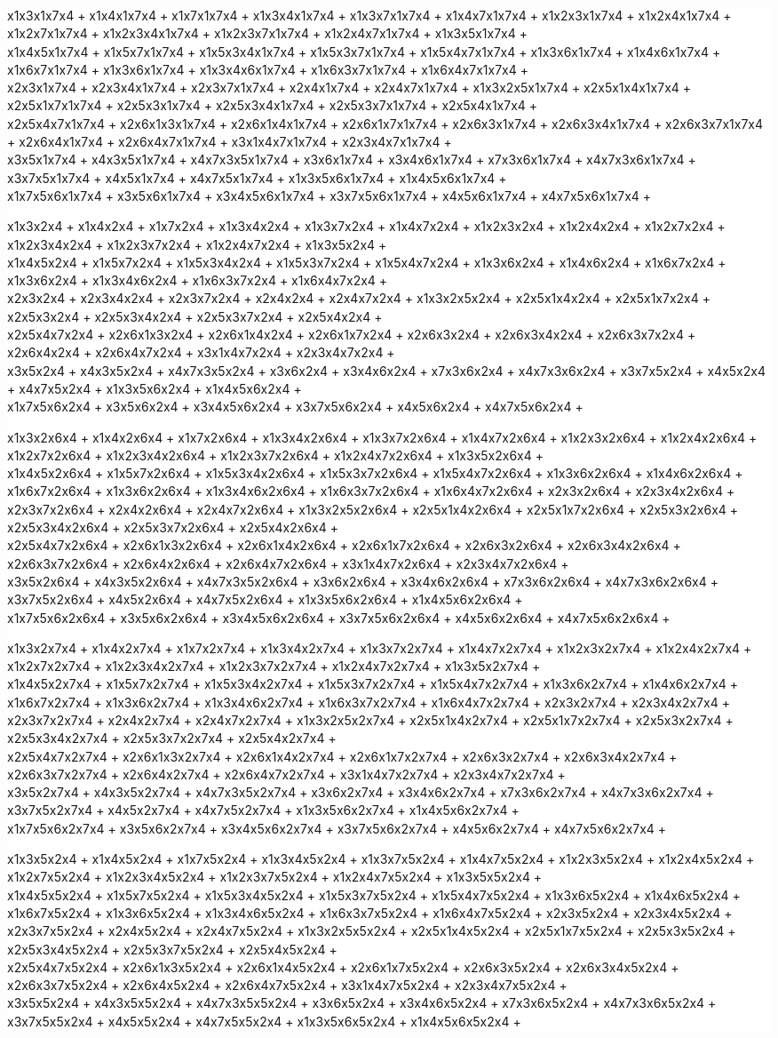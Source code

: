  x1x3x1x7x4 + x1x4x1x7x4 + x1x7x1x7x4 + x1x3x4x1x7x4 + x1x3x7x1x7x4 + x1x4x7x1x7x4 + x1x2x3x1x7x4 + x1x2x4x1x7x4 + x1x2x7x1x7x4 + x1x2x3x4x1x7x4 + x1x2x3x7x1x7x4 + x1x2x4x7x1x7x4 + x1x3x5x1x7x4 +     
 x1x4x5x1x7x4 + x1x5x7x1x7x4 + x1x5x3x4x1x7x4 + x1x5x3x7x1x7x4 + x1x5x4x7x1x7x4 + x1x3x6x1x7x4 + x1x4x6x1x7x4 + x1x6x7x1x7x4 + x1x3x6x1x7x4 + x1x3x4x6x1x7x4 + x1x6x3x7x1x7x4 + x1x6x4x7x1x7x4 +  
 x2x3x1x7x4 + x2x3x4x1x7x4 + x2x3x7x1x7x4 + x2x4x1x7x4 + x2x4x7x1x7x4 + x1x3x2x5x1x7x4 + x2x5x1x4x1x7x4 + x2x5x1x7x1x7x4 + x2x5x3x1x7x4 + x2x5x3x4x1x7x4 + x2x5x3x7x1x7x4 + x2x5x4x1x7x4 +        
 x2x5x4x7x1x7x4 + x2x6x1x3x1x7x4 + x2x6x1x4x1x7x4 + x2x6x1x7x1x7x4 + x2x6x3x1x7x4 + x2x6x3x4x1x7x4 + x2x6x3x7x1x7x4 + x2x6x4x1x7x4 + x2x6x4x7x1x7x4 + x3x1x4x7x1x7x4 + x2x3x4x7x1x7x4 +     
 x3x5x1x7x4 + x4x3x5x1x7x4 + x4x7x3x5x1x7x4 + x3x6x1x7x4 + x3x4x6x1x7x4 + x7x3x6x1x7x4 + x4x7x3x6x1x7x4 + x3x7x5x1x7x4 + x4x5x1x7x4 + x4x7x5x1x7x4 + x1x3x5x6x1x7x4 + x1x4x5x6x1x7x4 +            
 x1x7x5x6x1x7x4 + x3x5x6x1x7x4 + x3x4x5x6x1x7x4 + x3x7x5x6x1x7x4 + x4x5x6x1x7x4 + x4x7x5x6x1x7x4 + 
 
 x1x3x2x4 + x1x4x2x4 + x1x7x2x4 + x1x3x4x2x4 + x1x3x7x2x4 + x1x4x7x2x4 + x1x2x3x2x4 + x1x2x4x2x4 + x1x2x7x2x4 + x1x2x3x4x2x4 + x1x2x3x7x2x4 + x1x2x4x7x2x4 + x1x3x5x2x4 +         
 x1x4x5x2x4 + x1x5x7x2x4 + x1x5x3x4x2x4 + x1x5x3x7x2x4 + x1x5x4x7x2x4 + x1x3x6x2x4 + x1x4x6x2x4 + x1x6x7x2x4 + x1x3x6x2x4 + x1x3x4x6x2x4 + x1x6x3x7x2x4 + x1x6x4x7x2x4 +    
 x2x3x2x4 + x2x3x4x2x4 + x2x3x7x2x4 + x2x4x2x4 + x2x4x7x2x4 + x1x3x2x5x2x4 + x2x5x1x4x2x4 + x2x5x1x7x2x4 + x2x5x3x2x4 + x2x5x3x4x2x4 + x2x5x3x7x2x4 + x2x5x4x2x4 +          
 x2x5x4x7x2x4 + x2x6x1x3x2x4 + x2x6x1x4x2x4 + x2x6x1x7x2x4 + x2x6x3x2x4 + x2x6x3x4x2x4 + x2x6x3x7x2x4 + x2x6x4x2x4 + x2x6x4x7x2x4 + x3x1x4x7x2x4 + x2x3x4x7x2x4 +       
 x3x5x2x4 + x4x3x5x2x4 + x4x7x3x5x2x4 + x3x6x2x4 + x3x4x6x2x4 + x7x3x6x2x4 + x4x7x3x6x2x4 + x3x7x5x2x4 + x4x5x2x4 + x4x7x5x2x4 + x1x3x5x6x2x4 + x1x4x5x6x2x4 +              
 x1x7x5x6x2x4 + x3x5x6x2x4 + x3x4x5x6x2x4 + x3x7x5x6x2x4 + x4x5x6x2x4 + x4x7x5x6x2x4 + 

 x1x3x2x6x4 + x1x4x2x6x4 + x1x7x2x6x4 + x1x3x4x2x6x4 + x1x3x7x2x6x4 + x1x4x7x2x6x4 + x1x2x3x2x6x4 + x1x2x4x2x6x4 + x1x2x7x2x6x4 + x1x2x3x4x2x6x4 + x1x2x3x7x2x6x4 + x1x2x4x7x2x6x4 + x1x3x5x2x6x4 +   
 x1x4x5x2x6x4 + x1x5x7x2x6x4 + x1x5x3x4x2x6x4 + x1x5x3x7x2x6x4 + x1x5x4x7x2x6x4 + x1x3x6x2x6x4 + x1x4x6x2x6x4 + x1x6x7x2x6x4 + x1x3x6x2x6x4 + x1x3x4x6x2x6x4 + x1x6x3x7x2x6x4 + x1x6x4x7x2x6x4 +
 x2x3x2x6x4 + x2x3x4x2x6x4 + x2x3x7x2x6x4 + x2x4x2x6x4 + x2x4x7x2x6x4 + x1x3x2x5x2x6x4 + x2x5x1x4x2x6x4 + x2x5x1x7x2x6x4 + x2x5x3x2x6x4 + x2x5x3x4x2x6x4 + x2x5x3x7x2x6x4 + x2x5x4x2x6x4 +      
 x2x5x4x7x2x6x4 + x2x6x1x3x2x6x4 + x2x6x1x4x2x6x4 + x2x6x1x7x2x6x4 + x2x6x3x2x6x4 + x2x6x3x4x2x6x4 + x2x6x3x7x2x6x4 + x2x6x4x2x6x4 + x2x6x4x7x2x6x4 + x3x1x4x7x2x6x4 + x2x3x4x7x2x6x4 +   
 x3x5x2x6x4 + x4x3x5x2x6x4 + x4x7x3x5x2x6x4 + x3x6x2x6x4 + x3x4x6x2x6x4 + x7x3x6x2x6x4 + x4x7x3x6x2x6x4 + x3x7x5x2x6x4 + x4x5x2x6x4 + x4x7x5x2x6x4 + x1x3x5x6x2x6x4 + x1x4x5x6x2x6x4 +          
 x1x7x5x6x2x6x4 + x3x5x6x2x6x4 + x3x4x5x6x2x6x4 + x3x7x5x6x2x6x4 + x4x5x6x2x6x4 + x4x7x5x6x2x6x4 +

 x1x3x2x7x4 + x1x4x2x7x4 + x1x7x2x7x4 + x1x3x4x2x7x4 + x1x3x7x2x7x4 + x1x4x7x2x7x4 + x1x2x3x2x7x4 + x1x2x4x2x7x4 + x1x2x7x2x7x4 + x1x2x3x4x2x7x4 + x1x2x3x7x2x7x4 + x1x2x4x7x2x7x4 + x1x3x5x2x7x4 +    
 x1x4x5x2x7x4 + x1x5x7x2x7x4 + x1x5x3x4x2x7x4 + x1x5x3x7x2x7x4 + x1x5x4x7x2x7x4 + x1x3x6x2x7x4 + x1x4x6x2x7x4 + x1x6x7x2x7x4 + x1x3x6x2x7x4 + x1x3x4x6x2x7x4 + x1x6x3x7x2x7x4 + x1x6x4x7x2x7x4 + 
 x2x3x2x7x4 + x2x3x4x2x7x4 + x2x3x7x2x7x4 + x2x4x2x7x4 + x2x4x7x2x7x4 + x1x3x2x5x2x7x4 + x2x5x1x4x2x7x4 + x2x5x1x7x2x7x4 + x2x5x3x2x7x4 + x2x5x3x4x2x7x4 + x2x5x3x7x2x7x4 + x2x5x4x2x7x4 +       
 x2x5x4x7x2x7x4 + x2x6x1x3x2x7x4 + x2x6x1x4x2x7x4 + x2x6x1x7x2x7x4 + x2x6x3x2x7x4 + x2x6x3x4x2x7x4 + x2x6x3x7x2x7x4 + x2x6x4x2x7x4 + x2x6x4x7x2x7x4 + x3x1x4x7x2x7x4 + x2x3x4x7x2x7x4 +    
 x3x5x2x7x4 + x4x3x5x2x7x4 + x4x7x3x5x2x7x4 + x3x6x2x7x4 + x3x4x6x2x7x4 + x7x3x6x2x7x4 + x4x7x3x6x2x7x4 + x3x7x5x2x7x4 + x4x5x2x7x4 + x4x7x5x2x7x4 + x1x3x5x6x2x7x4 + x1x4x5x6x2x7x4 +           
 x1x7x5x6x2x7x4 + x3x5x6x2x7x4 + x3x4x5x6x2x7x4 + x3x7x5x6x2x7x4 + x4x5x6x2x7x4 + x4x7x5x6x2x7x4 +
 
 x1x3x5x2x4 + x1x4x5x2x4 + x1x7x5x2x4 + x1x3x4x5x2x4 + x1x3x7x5x2x4 + x1x4x7x5x2x4 + x1x2x3x5x2x4 + x1x2x4x5x2x4 + x1x2x7x5x2x4 + x1x2x3x4x5x2x4 + x1x2x3x7x5x2x4 + x1x2x4x7x5x2x4 + x1x3x5x5x2x4 +   
 x1x4x5x5x2x4 + x1x5x7x5x2x4 + x1x5x3x4x5x2x4 + x1x5x3x7x5x2x4 + x1x5x4x7x5x2x4 + x1x3x6x5x2x4 + x1x4x6x5x2x4 + x1x6x7x5x2x4 + x1x3x6x5x2x4 + x1x3x4x6x5x2x4 + x1x6x3x7x5x2x4 + x1x6x4x7x5x2x4 +
 x2x3x5x2x4 + x2x3x4x5x2x4 + x2x3x7x5x2x4 + x2x4x5x2x4 + x2x4x7x5x2x4 + x1x3x2x5x5x2x4 + x2x5x1x4x5x2x4 + x2x5x1x7x5x2x4 + x2x5x3x5x2x4 + x2x5x3x4x5x2x4 + x2x5x3x7x5x2x4 + x2x5x4x5x2x4 +      
 x2x5x4x7x5x2x4 + x2x6x1x3x5x2x4 + x2x6x1x4x5x2x4 + x2x6x1x7x5x2x4 + x2x6x3x5x2x4 + x2x6x3x4x5x2x4 + x2x6x3x7x5x2x4 + x2x6x4x5x2x4 + x2x6x4x7x5x2x4 + x3x1x4x7x5x2x4 + x2x3x4x7x5x2x4 +   
 x3x5x5x2x4 + x4x3x5x5x2x4 + x4x7x3x5x5x2x4 + x3x6x5x2x4 + x3x4x6x5x2x4 + x7x3x6x5x2x4 + x4x7x3x6x5x2x4 + x3x7x5x5x2x4 + x4x5x5x2x4 + x4x7x5x5x2x4 + x1x3x5x6x5x2x4 + x1x4x5x6x5x2x4 +
 